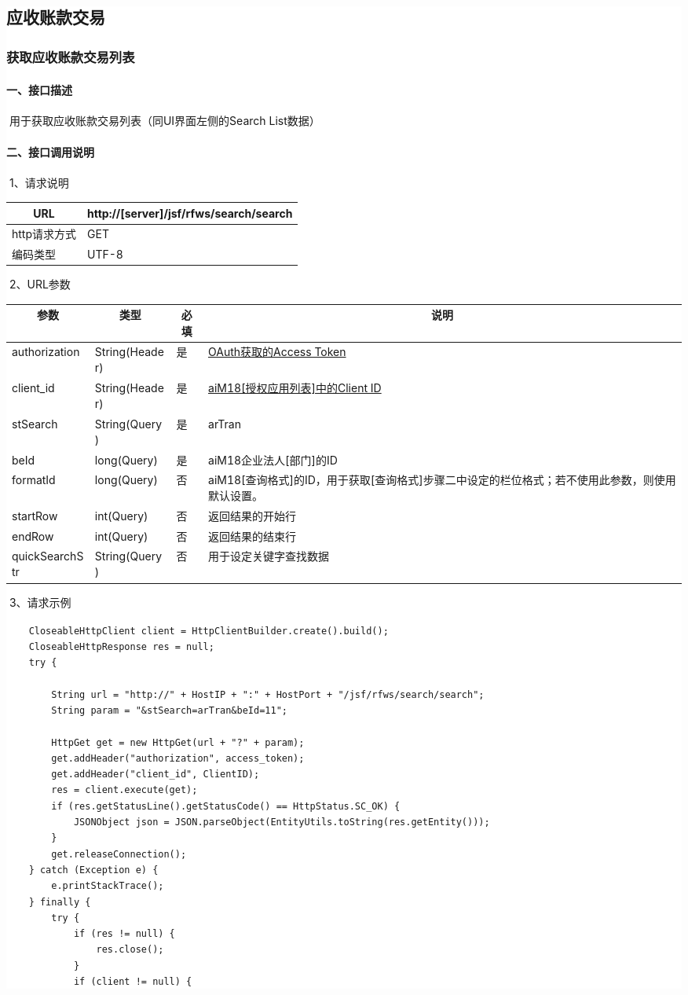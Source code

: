 





## 应收账款交易

### 获取应收账款交易列表

#### 一、接口描述

​		 用于获取应收账款交易列表（同UI界面左侧的Search List数据）

#### 二、接口调用说明

​		1、请求说明

| URL      | http://[server]/jsf/rfws/search/search |
| -------- | -------------------------------------- |
| http请求方式 | GET                                    |
| 编码类型     | UTF-8                                  |

​		2、URL参数

| 参数             | 类型             | 必填   | 说明                                       |
| -------------- | -------------- | ---- | ---------------------------------------- |
| authorization  | String(Header) | 是    | [OAuth获取的Access Token](/pages/jd4373/#获取访问令牌) |
| client_id      | String(Header) | 是    | [aiM18[授权应用列表]中的Client ID](/pages/jd4373/#注册应用程序) |
| stSearch       | String(Query)  | 是    | arTran                                   |
| beId           | long(Query)    | 是    | aiM18企业法人[部门]的ID                           |
| formatId       | long(Query)    | 否    | aiM18[查询格式]的ID，用于获取[查询格式]步骤二中设定的栏位格式；若不使用此参数，则使用默认设置。 |
| startRow       | int(Query)     | 否    | 返回结果的开始行                                 |
| endRow         | int(Query)     | 否    | 返回结果的结束行                                 |
| quickSearchStr | String(Query)  | 否    | 用于设定关键字查找数据                              |

​		3、请求示例

```
	CloseableHttpClient client = HttpClientBuilder.create().build();
	CloseableHttpResponse res = null;
	try {

		String url = "http://" + HostIP + ":" + HostPort + "/jsf/rfws/search/search";
		String param = "&stSearch=arTran&beId=11";

		HttpGet get = new HttpGet(url + "?" + param);
		get.addHeader("authorization", access_token);
		get.addHeader("client_id", ClientID);
		res = client.execute(get);
		if (res.getStatusLine().getStatusCode() == HttpStatus.SC_OK) {
			JSONObject json = JSON.parseObject(EntityUtils.toString(res.getEntity()));
		}
		get.releaseConnection();
	} catch (Exception e) {
		e.printStackTrace();
	} finally {
		try {
			if (res != null) {
				res.close();
			}
			if (client != null) {
```